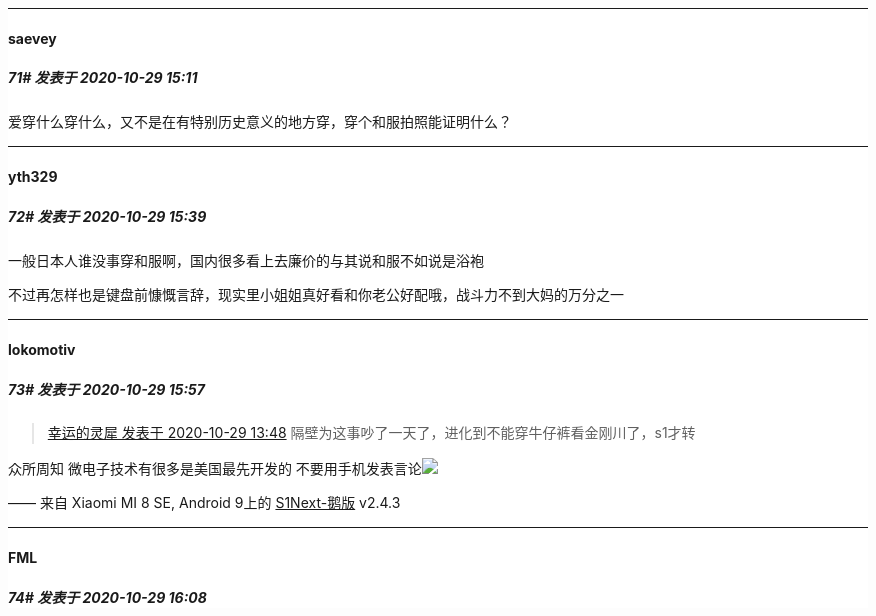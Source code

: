 





*****

####  saevey  
##### 71#       发表于 2020-10-29 15:11




爱穿什么穿什么，又不是在有特别历史意义的地方穿，穿个和服拍照能证明什么？







*****

####  yth329  
##### 72#       发表于 2020-10-29 15:39




一般日本人谁没事穿和服啊，国内很多看上去廉价的与其说和服不如说是浴袍

不过再怎样也是键盘前慷慨言辞，现实里小姐姐真好看和你老公好配哦，战斗力不到大妈的万分之一







*****

####  lokomotiv  
##### 73#       发表于 2020-10-29 15:57



<blockquote><a href="httphttps://bbs.saraba1st.com/2b/forum.php?mod=redirect&amp;goto=findpost&amp;pid=49216095&amp;ptid=1967726" target="_blank">幸运的灵犀 发表于 2020-10-29 13:48</a>
隔壁为这事吵了一天了，进化到不能穿牛仔裤看金刚川了，s1才转</blockquote>
众所周知 微电子技术有很多是美国最先开发的 不要用手机发表言论<img src="https://static.saraba1st.com/image/smiley/face2017/018.png" referrerpolicy="no-referrer">

—— 来自 Xiaomi MI 8 SE, Android 9上的 [S1Next-鹅版](https://github.com/ykrank/S1-Next/releases) v2.4.3







*****

####  FML  
##### 74#       发表于 2020-10-29 16:08



